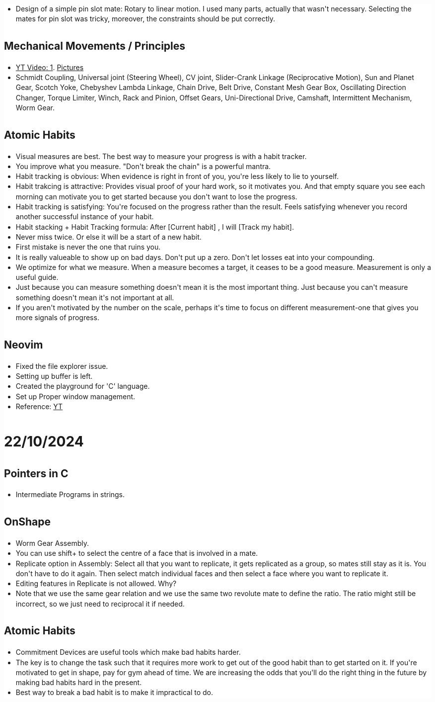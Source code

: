 - Design of a simple pin slot mate: Rotary to linear motion. I used many parts, actually that wasn't necessary. Selecting the mates for pin slot was tricky, moreover, the constraints should be put correctly.
## Mechanical Movements / Principles
- [YT Video: 1](https://www.youtube.com/watch?v=M1-YeqGynlw&t=338s). [Pictures](https://brickexperimentchannel.wordpress.com/2022/11/14/20-mechanical-principles-machine/)
- Schmidt Coupling, Universal joint (Steering Wheel), CV joint, Slider-Crank Linkage (Reciprocative Motion), Sun and Planet Gear, Scotch Yoke, Chebyshev Lambda Linkage, Chain Drive, Belt Drive, Constant Mesh Gear Box, Oscillating Direction Changer, Torque Limiter, Winch, Rack and Pinion, Offset Gears, Uni-Directional Drive, Camshaft, Intermittent Mechanism, Worm Gear.
## Atomic Habits
- Visual measures are best. The best way to measure your progress is with a habit tracker.
- You improve what you measure. "Don't break the chain" is a powerful mantra.
- Habit tracking is obvious: When evidence is right in front of you, you're less likely to lie to yourself.
- Habit trakcing is attractive: Provides visual proof of your hard work, so it motivates you. And that empty square you see each morning can motivate you to get started because you don't want to lose the progress.
- Habit tracking is satisfying: You're focused on the progress rather than the result. Feels satisfying whenever you record another successful instance of your habit.
- Habit stacking + Habit Tracking formula: After [Current habit] , I will [Track my habit].
- Never miss twice. Or else it will be a start of a new habit.
- First mistake is never the one that ruins you.
- It is really valueable to show up on bad days. Don't put up a zero. Don't let losses eat into your compounding.
- We optimize for what we measure. When a measure becomes a target, it ceases to be a good measure. Measurement is only a useful guide.
- Just because you can measure something doesn't mean it is the most important thing. Just because you can't measure something doesn't mean it's not important at all.
- If you aren't motivated by the number on the scale, perhaps it's time to focus on different measurement-one that gives you more signals of progress.
## Neovim
- Fixed the file explorer issue.
- Setting up buffer is left.
- Created the playground for 'C' language.
- Set up Proper window management.
- Reference: [YT](https://www.youtube.com/watch?v=KYDG3AHgYEs&t=58s)
# 22/10/2024
## Pointers in C
- Intermediate Programs in strings.
## OnShape
- Worm Gear Assembly.
- You can use shift+ to select the centre of a face that is involved in a mate.
- Replicate option in Assembly: Select all that you want to replicate, it gets replicated as a group, so mates still stay as it is. You don't have to do it again. Then select match individual faces and then select a face where you want to replicate it.
- Editing features in Replicate is not allowed. Why?
- Note that we use the same gear relation and we use the same two revolute mate to define the ratio. The ratio might still be incorrect, so we just need to reciprocal it if needed.
## Atomic Habits
- Commitment Devices are useful tools which make bad habits harder.
- The key is to change the task such that it requires more work to get out of the good habit than to get started on it. If you're motivated to get in shape, pay for gym ahead of time. We are increasing the odds that you'll do the right thing in the future by making bad habits hard in the present.
- Best way to break a bad habit is to make it impractical to do.